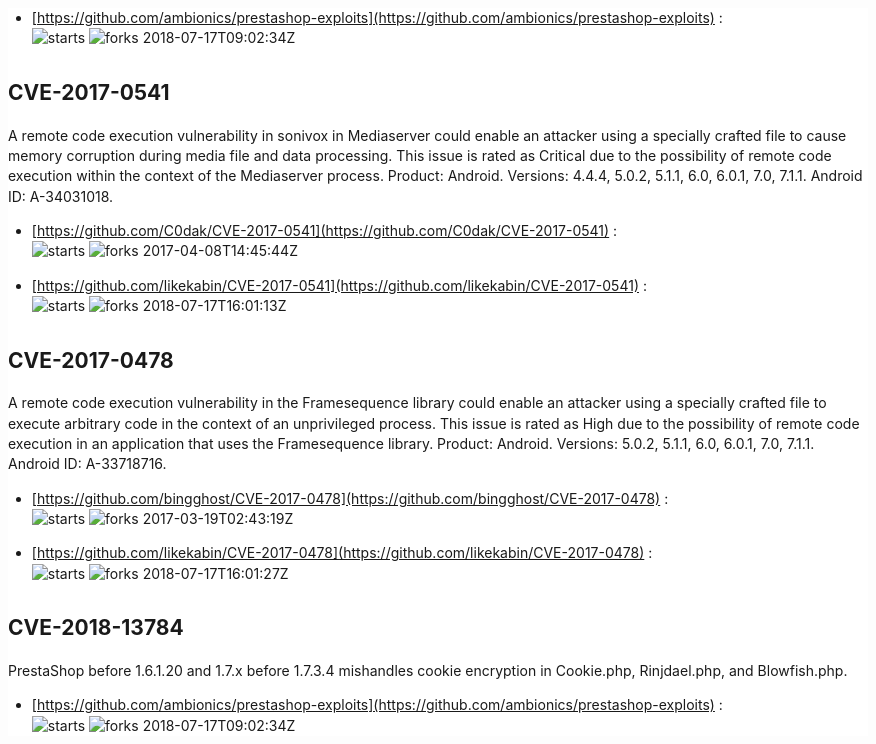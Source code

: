 - [https://github.com/ambionics/prestashop-exploits](https://github.com/ambionics/prestashop-exploits) :  
![starts](https://img.shields.io/github/stars/ambionics/prestashop-exploits.svg) 
![forks](https://img.shields.io/github/forks/ambionics/prestashop-exploits.svg) 
2018-07-17T09:02:34Z

## CVE-2017-0541
 A remote code execution vulnerability in sonivox in Mediaserver could enable an attacker using a specially crafted file to cause memory corruption during media file and data processing. This issue is rated as Critical due to the possibility of remote code execution within the context of the Mediaserver process. Product: Android. Versions: 4.4.4, 5.0.2, 5.1.1, 6.0, 6.0.1, 7.0, 7.1.1. Android ID: A-34031018.

- [https://github.com/C0dak/CVE-2017-0541](https://github.com/C0dak/CVE-2017-0541) :  
![starts](https://img.shields.io/github/stars/C0dak/CVE-2017-0541.svg) 
![forks](https://img.shields.io/github/forks/C0dak/CVE-2017-0541.svg) 
2017-04-08T14:45:44Z

- [https://github.com/likekabin/CVE-2017-0541](https://github.com/likekabin/CVE-2017-0541) :  
![starts](https://img.shields.io/github/stars/likekabin/CVE-2017-0541.svg) 
![forks](https://img.shields.io/github/forks/likekabin/CVE-2017-0541.svg) 
2018-07-17T16:01:13Z

## CVE-2017-0478
 A remote code execution vulnerability in the Framesequence library could enable an attacker using a specially crafted file to execute arbitrary code in the context of an unprivileged process. This issue is rated as High due to the possibility of remote code execution in an application that uses the Framesequence library. Product: Android. Versions: 5.0.2, 5.1.1, 6.0, 6.0.1, 7.0, 7.1.1. Android ID: A-33718716.

- [https://github.com/bingghost/CVE-2017-0478](https://github.com/bingghost/CVE-2017-0478) :  
![starts](https://img.shields.io/github/stars/bingghost/CVE-2017-0478.svg) 
![forks](https://img.shields.io/github/forks/bingghost/CVE-2017-0478.svg) 
2017-03-19T02:43:19Z

- [https://github.com/likekabin/CVE-2017-0478](https://github.com/likekabin/CVE-2017-0478) :  
![starts](https://img.shields.io/github/stars/likekabin/CVE-2017-0478.svg) 
![forks](https://img.shields.io/github/forks/likekabin/CVE-2017-0478.svg) 
2018-07-17T16:01:27Z

## CVE-2018-13784
 PrestaShop before 1.6.1.20 and 1.7.x before 1.7.3.4 mishandles cookie encryption in Cookie.php, Rinjdael.php, and Blowfish.php.

- [https://github.com/ambionics/prestashop-exploits](https://github.com/ambionics/prestashop-exploits) :  
![starts](https://img.shields.io/github/stars/ambionics/prestashop-exploits.svg) 
![forks](https://img.shields.io/github/forks/ambionics/prestashop-exploits.svg) 
2018-07-17T09:02:34Z

